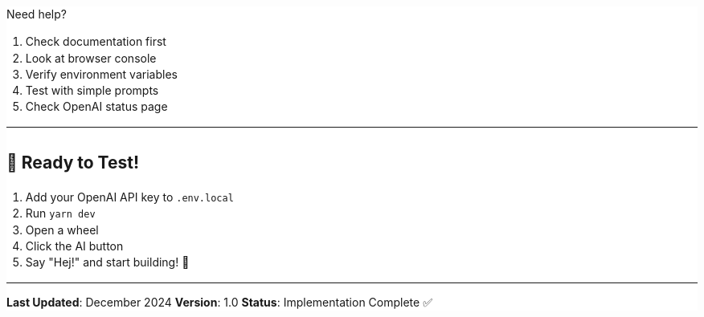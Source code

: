 Need help?
1. Check documentation first
2. Look at browser console
3. Verify environment variables
4. Test with simple prompts
5. Check OpenAI status page

---

## 🎉 Ready to Test!

1. Add your OpenAI API key to `.env.local`
2. Run `yarn dev`
3. Open a wheel
4. Click the AI button
5. Say "Hej!" and start building! 🚀

---

**Last Updated**: December 2024
**Version**: 1.0
**Status**: Implementation Complete ✅
